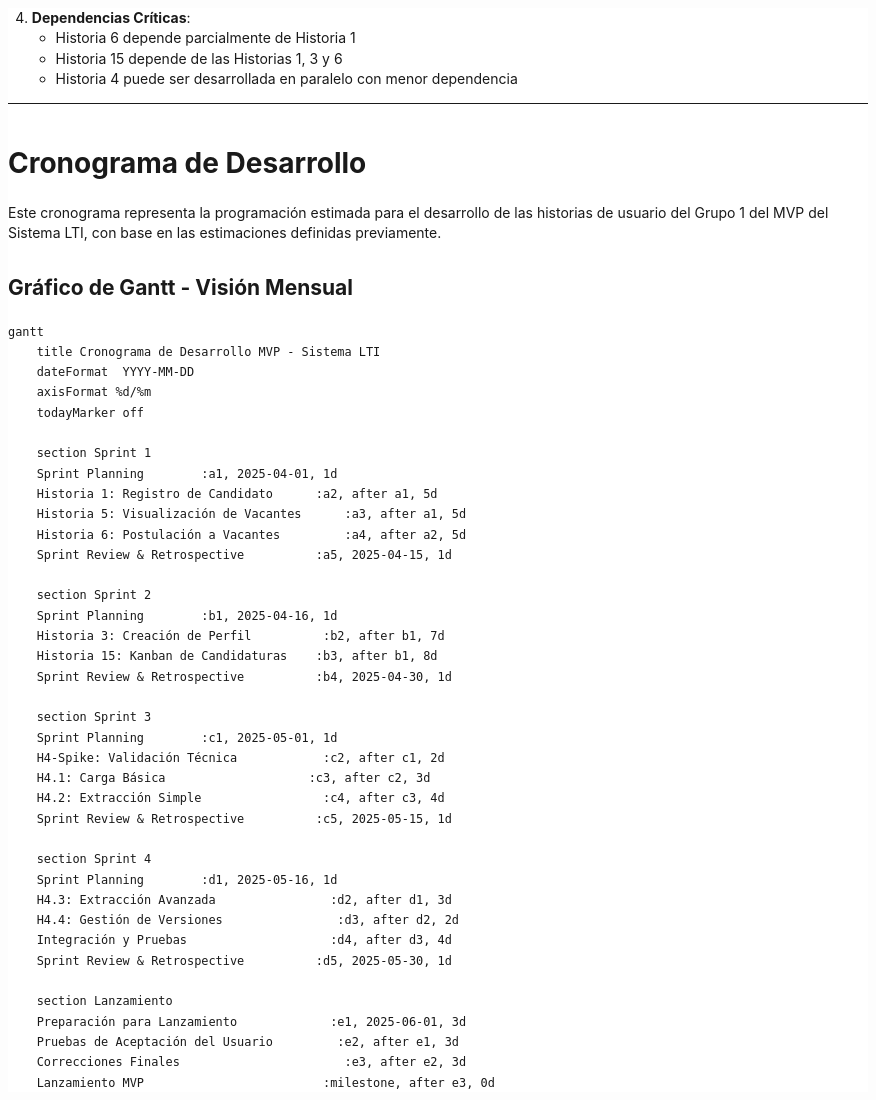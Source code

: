 4. **Dependencias Críticas**:
   - Historia 6 depende parcialmente de Historia 1
   - Historia 15 depende de las Historias 1, 3 y 6
   - Historia 4 puede ser desarrollada en paralelo con menor dependencia

---

# Cronograma de Desarrollo

Este cronograma representa la programación estimada para el desarrollo de las historias de usuario del Grupo 1 del MVP del Sistema LTI, con base en las estimaciones definidas previamente.

## Gráfico de Gantt - Visión Mensual

```mermaid
gantt
    title Cronograma de Desarrollo MVP - Sistema LTI
    dateFormat  YYYY-MM-DD
    axisFormat %d/%m
    todayMarker off
    
    section Sprint 1
    Sprint Planning        :a1, 2025-04-01, 1d
    Historia 1: Registro de Candidato      :a2, after a1, 5d
    Historia 5: Visualización de Vacantes      :a3, after a1, 5d
    Historia 6: Postulación a Vacantes         :a4, after a2, 5d
    Sprint Review & Retrospective          :a5, 2025-04-15, 1d
    
    section Sprint 2
    Sprint Planning        :b1, 2025-04-16, 1d
    Historia 3: Creación de Perfil          :b2, after b1, 7d
    Historia 15: Kanban de Candidaturas    :b3, after b1, 8d
    Sprint Review & Retrospective          :b4, 2025-04-30, 1d
    
    section Sprint 3
    Sprint Planning        :c1, 2025-05-01, 1d
    H4-Spike: Validación Técnica            :c2, after c1, 2d
    H4.1: Carga Básica                    :c3, after c2, 3d
    H4.2: Extracción Simple                 :c4, after c3, 4d
    Sprint Review & Retrospective          :c5, 2025-05-15, 1d
    
    section Sprint 4
    Sprint Planning        :d1, 2025-05-16, 1d
    H4.3: Extracción Avanzada                :d2, after d1, 3d
    H4.4: Gestión de Versiones                :d3, after d2, 2d
    Integración y Pruebas                    :d4, after d3, 4d
    Sprint Review & Retrospective          :d5, 2025-05-30, 1d
    
    section Lanzamiento
    Preparación para Lanzamiento             :e1, 2025-06-01, 3d
    Pruebas de Aceptación del Usuario         :e2, after e1, 3d
    Correcciones Finales                       :e3, after e2, 3d
    Lanzamiento MVP                         :milestone, after e3, 0d
```
